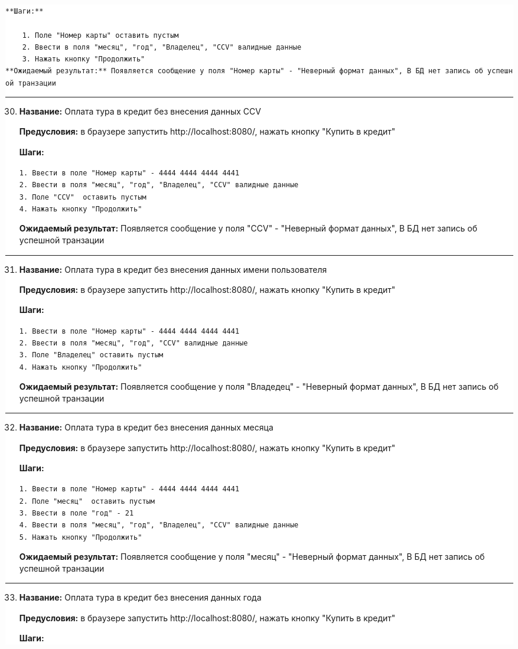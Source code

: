    **Шаги:**

        1. Поле "Номер карты" оставить пустым
        2. Ввести в поля "месяц", "год", "Владелец", "CCV" валидные данные
        3. Нажать кнопку "Продолжить"
    **Ожидаемый результат:** Появляется сообщение у поля "Номер карты" - "Неверный формат данных", В БД нет запись об успешной транзации

---
30. **Название:** Оплата тура в кредит без внесения данных CCV

    **Предусловия:** в браузере запустить http://localhost:8080/, нажать кнопку "Купить в кредит"

    **Шаги:**

        1. Ввести в поле "Номер карты" - 4444 4444 4444 4441
        2. Ввести в поля "месяц", "год", "Владелец", "CCV" валидные данные
        3. Поле "CCV"  оставить пустым
        4. Нажать кнопку "Продолжить"
    **Ожидаемый результат:** Появляется сообщение у поля "CCV" - "Неверный формат данных", В БД нет запись об успешной транзации

---
31. **Название:** Оплата тура в кредит без внесения данных имени пользователя

    **Предусловия:** в браузере запустить http://localhost:8080/, нажать кнопку "Купить в кредит"

    **Шаги:**

        1. Ввести в поле "Номер карты" - 4444 4444 4444 4441
        2. Ввести в поля "месяц", "год", "CCV" валидные данные
        3. Поле "Владелец" оставить пустым
        4. Нажать кнопку "Продолжить"
    **Ожидаемый результат:** Появляется сообщение у поля "Владедец" - "Неверный формат данных", В БД нет запись об успешной транзации

---
32. **Название:** Оплата тура в кредит без внесения данных месяца

    **Предусловия:** в браузере запустить http://localhost:8080/, нажать кнопку "Купить в кредит"

    **Шаги:**

        1. Ввести в поле "Номер карты" - 4444 4444 4444 4441
        2. Поле "месяц"  оставить пустым
        3. Ввести в поле "год" - 21
        4. Ввести в поля "месяц", "год", "Владелец", "CCV" валидные данные
        5. Нажать кнопку "Продолжить"
    **Ожидаемый результат:** Появляется сообщение у поля "месяц" - "Неверный формат данных", В БД нет запись об успешной транзации

---
33. **Название:** Оплата тура в кредит без внесения данных года

    **Предусловия:** в браузере запустить http://localhost:8080/, нажать кнопку "Купить в кредит"

    **Шаги:**
